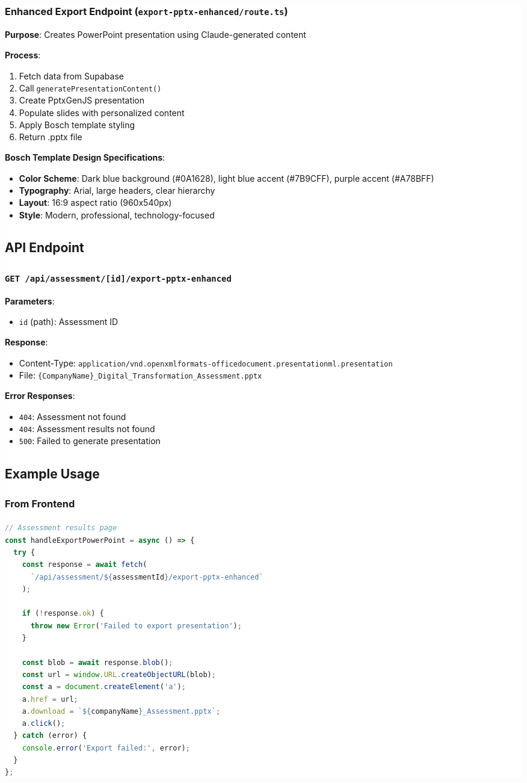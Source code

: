 ### Enhanced Export Endpoint (`export-pptx-enhanced/route.ts`)

**Purpose**: Creates PowerPoint presentation using Claude-generated content

**Process**:
1. Fetch data from Supabase
2. Call `generatePresentationContent()`
3. Create PptxGenJS presentation
4. Populate slides with personalized content
5. Apply Bosch template styling
6. Return .pptx file

**Bosch Template Design Specifications**:
- **Color Scheme**: Dark blue background (#0A1628), light blue accent (#7B9CFF), purple accent (#A78BFF)
- **Typography**: Arial, large headers, clear hierarchy
- **Layout**: 16:9 aspect ratio (960x540px)
- **Style**: Modern, professional, technology-focused

## API Endpoint

### `GET /api/assessment/[id]/export-pptx-enhanced`

**Parameters**:
- `id` (path): Assessment ID

**Response**:
- Content-Type: `application/vnd.openxmlformats-officedocument.presentationml.presentation`
- File: `{CompanyName}_Digital_Transformation_Assessment.pptx`

**Error Responses**:
- `404`: Assessment not found
- `404`: Assessment results not found
- `500`: Failed to generate presentation

## Example Usage

### From Frontend

```typescript
// Assessment results page
const handleExportPowerPoint = async () => {
  try {
    const response = await fetch(
      `/api/assessment/${assessmentId}/export-pptx-enhanced`
    );

    if (!response.ok) {
      throw new Error('Failed to export presentation');
    }

    const blob = await response.blob();
    const url = window.URL.createObjectURL(blob);
    const a = document.createElement('a');
    a.href = url;
    a.download = `${companyName}_Assessment.pptx`;
    a.click();
  } catch (error) {
    console.error('Export failed:', error);
  }
};
```
